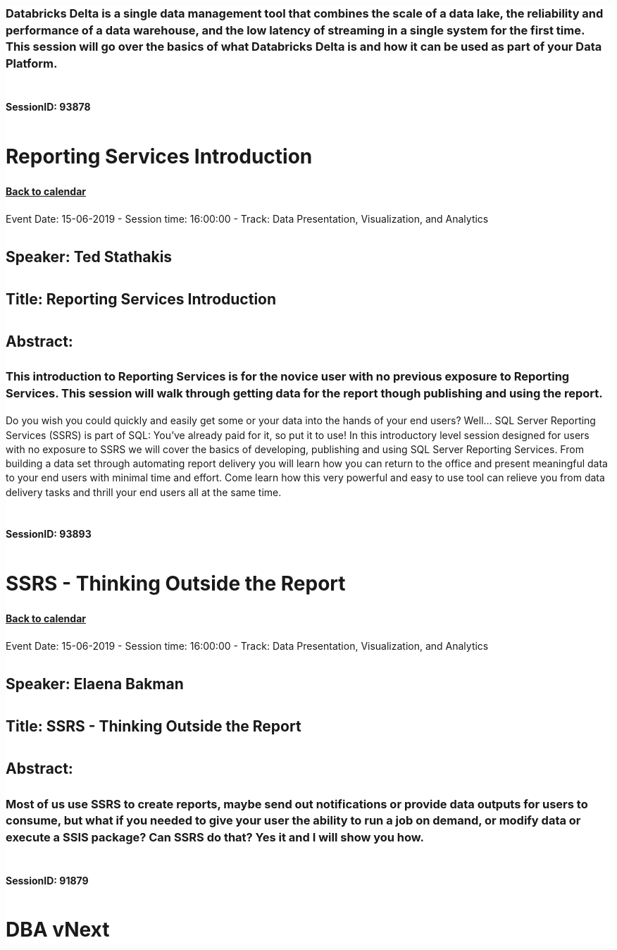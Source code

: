 ### Databricks Delta is a single data management tool that combines the scale of a data lake, the reliability and performance of a data warehouse, and the low latency of streaming in a single system for the first time. This session will go over the basics of what Databricks Delta is and how it can be used as part of your Data Platform.
#  
#### SessionID: 93878
# Reporting Services Introduction
#### [Back to calendar](#SQLSaturday-#891---Los-Angeles-2019)
Event Date: 15-06-2019 - Session time: 16:00:00 - Track: Data Presentation, Visualization, and Analytics
## Speaker: Ted Stathakis
## Title: Reporting Services Introduction
## Abstract:
### This introduction to Reporting Services is for the novice user with no previous exposure to Reporting Services.  This session will walk through getting data for the report though publishing and using the report.

Do you wish you could quickly and easily get some or your data into the hands of your end users? Well… SQL Server Reporting Services (SSRS) is part of SQL:  You’ve already paid for it, so put it to use!  In this introductory level session designed for users with no exposure to SSRS we will cover the basics of developing, publishing and using SQL Server Reporting Services.  From building a data set through automating report delivery you will learn how you can return to the office and present meaningful data to your end users with minimal time and effort.  Come learn how this very powerful and easy to use tool can relieve you from data delivery tasks and thrill your end users all at the same time.
#  
#### SessionID: 93893
# SSRS - Thinking Outside the Report
#### [Back to calendar](#SQLSaturday-#891---Los-Angeles-2019)
Event Date: 15-06-2019 - Session time: 16:00:00 - Track: Data Presentation, Visualization, and Analytics
## Speaker: Elaena Bakman
## Title: SSRS - Thinking Outside the Report
## Abstract:
### Most of us use SSRS to create reports, maybe send out notifications or provide data outputs for users to consume, but what if you needed to give your user the ability to run a job on demand, or modify data or execute a SSIS package? Can SSRS do that?  Yes it and I will show you how.
#  
#### SessionID: 91879
# DBA vNext